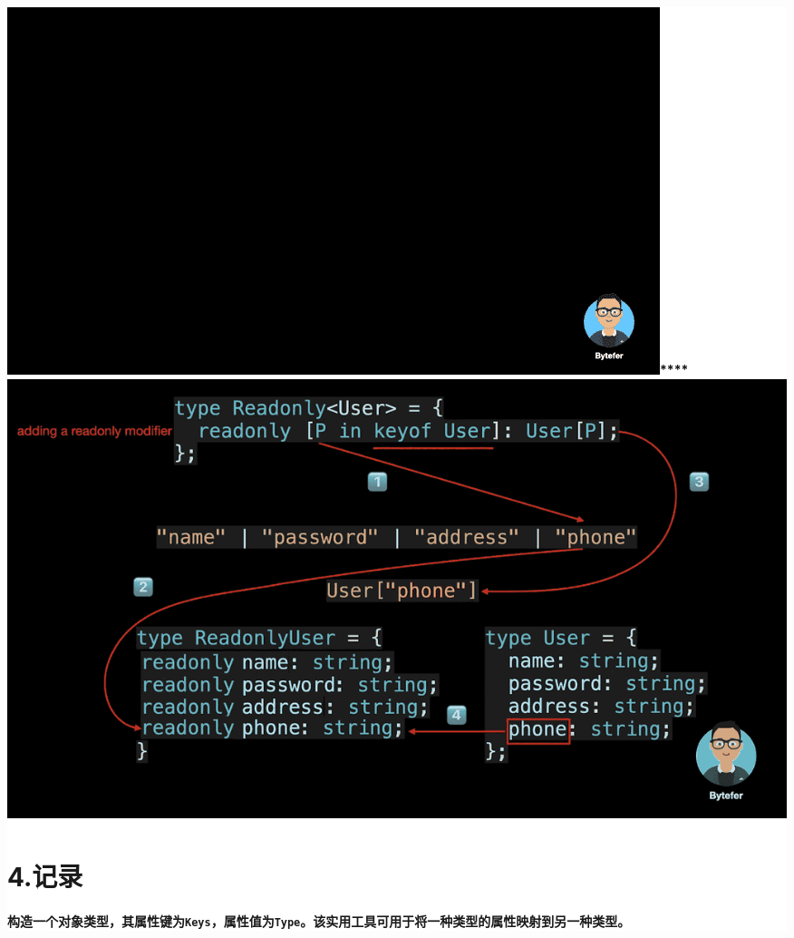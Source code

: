 **![](img/affadd71003179fa4037727eda8a9ed4.png)****![](img/dae618d492d7bb753df96a5d8f1d6222.png)**

# **4.记录**

**构造一个对象类型，其属性键为`Keys`，属性值为`Type`。该实用工具可用于将一种类型的属性映射到另一种类型。**
